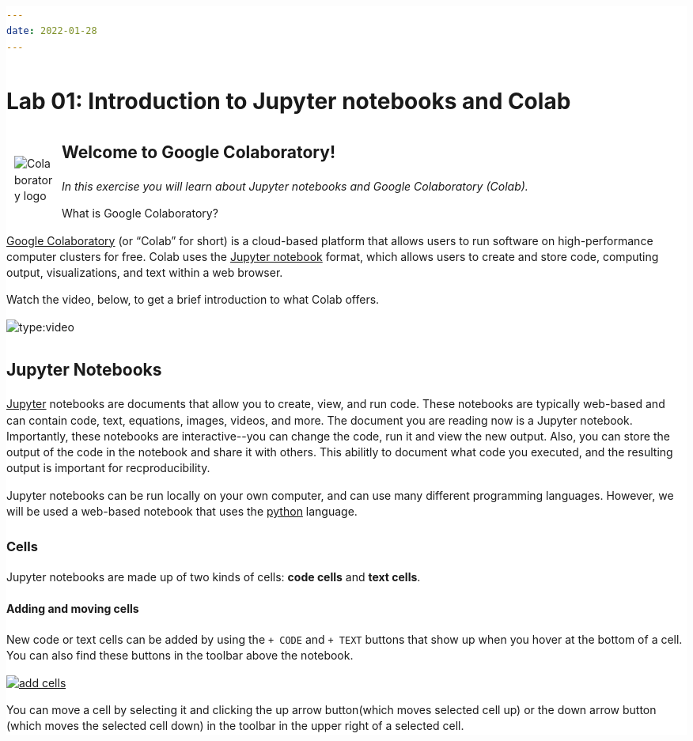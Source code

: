 ```yaml
---
date: 2022-01-28
---
```


# Lab 01: Introduction to Jupyter notebooks and Colab

[<img  width="50" src="https://drive.google.com/uc?export=view&id=1-JE5lbCK4Amelom8clmAyXUOAoyHhfiq" alt="Colaboratory logo" align="left" hspace="10" vspace="30" /> ](https://drive.google.com/uc?export=view&id=1-JE5lbCK4Amelom8clmAyXUOAoyHhfig)

## Welcome to Google Colaboratory!

*In this exercise you will learn about Jupyter notebooks and Google Colaboratory (Colab).*

What is Google Colaboratory?

[Google Colaboratory](https://colab.research.google.com/) (or “Colab” for short) is a cloud-based platform that allows users to run software on high-performance computer clusters for free. Colab uses the [Jupyter notebook](https://jupyter.org/) format, which allows users to create and store code, computing output, visualizations, and text within a web browser.

Watch the video, below, to get a brief introduction to what Colab offers.

![type:video](https://www.youtube.com/embed/inN8seMm7UI)

## Jupyter Notebooks

[Jupyter](https://jupyter.org/) notebooks are documents that allow you to create, view, and run code. These notebooks are typically web-based and can contain code, text, equations, images, videos, and more. The document you are reading now is a Jupyter notebook. Importantly, these notebooks are interactive--you can change the code, run it and view the new output. Also, you can store the output of the code in the notebook and share it with others. This abilitly to document what code you executed, and the resulting output is important for recproducibility. 

Jupyter notebooks can be run locally on your own computer, and can use many different programming languages. However, we will be used a web-based notebook that uses the [python](https://www.python.org/) language.

### Cells

Jupyter notebooks are made up of two kinds of cells: **code cells** and **text cells**. 

#### Adding and moving cells

New code or text cells can be added by using the `+ CODE` and `+ TEXT` buttons that show up when you hover at the bottom of a cell. You can also find these buttons in the toolbar above the notebook.

[<img src="https://github.com/dgoppenheimer/notebook-images/blob/main/add-cells.png?raw=true" alt="add cells" width="560"/>](https://github.com/dgoppenheimer/notebook-images/blob/main/add-cells.png?raw=true)

You can move a cell by selecting it and clicking the up arrow button(which moves selected cell up) or the down arrow button (which moves the selected cell down) in the toolbar in the upper right of a selected cell.
